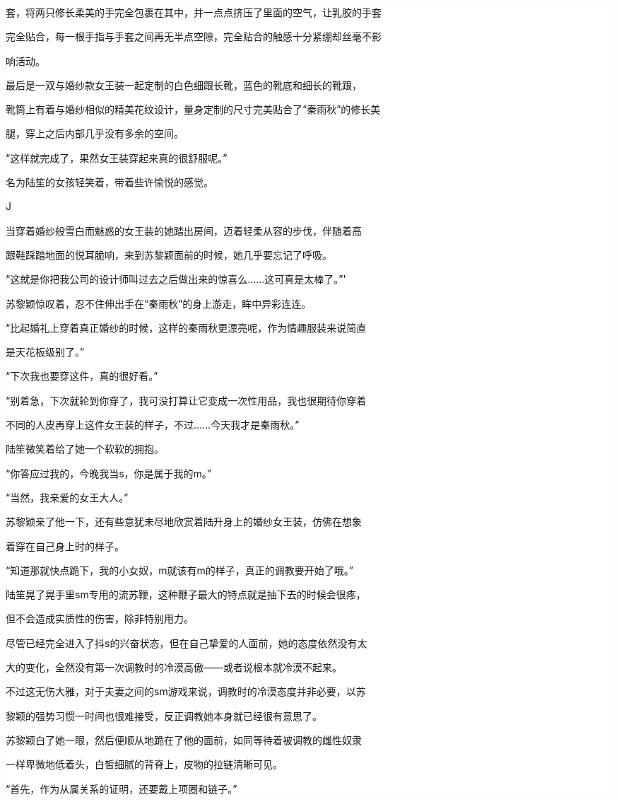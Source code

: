 套，将两只修长柔美的手完全包裹在其中，并一点点挤压了里面的空气，让乳胶的手套

完全贴合，每一根手指与手套之间再无半点空隙，完全贴合的触感十分紧绷却丝毫不影

响活动。

最后是一双与婚纱款女王装一起定制的白色细跟长靴，蓝色的靴底和细长的靴跟，

靴筒上有着与婚纱相似的精美花纹设计，量身定制的尺寸完美贴合了“秦雨秋”的修长美

腿，穿上之后内部几乎没有多余的空间。

“这样就完成了，果然女王装穿起来真的很舒服呢。”

名为陆笙的女孩轻笑着，带着些许愉悦的感觉。

J

当穿着婚纱般雪白而魅惑的女王装的她踏出房间，迈着轻柔从容的步伐，伴随着高

跟鞋踩踏地面的悦耳脆响，来到苏黎颖面前的时候，她几乎要忘记了呼吸。

“这就是你把我公司的设计师叫过去之后做出来的惊喜么……这可真是太棒了。”'

苏黎颖惊叹着，忍不住伸出手在“秦雨秋”的身上游走，眸中异彩连连。

“比起婚礼上穿着真正婚纱的时候，这样的秦雨秋更漂亮呢，作为情趣服装来说简直

是天花板级别了。”

“下次我也要穿这件，真的很好看。”

“别着急，下次就轮到你穿了，我可没打算让它变成一次性用品，我也很期待你穿着

不同的人皮再穿上这件女王装的样子，不过……今天我才是秦雨秋。”

陆笙微笑着给了她一个软软的拥抱。

“你答应过我的，今晚我当s，你是属于我的m。”

“当然，我亲爱的女王大人。”

苏黎颖亲了他一下，还有些意犹未尽地欣赏着陆升身上的婚纱女王装，仿佛在想象

着穿在自己身上时的样子。

“知道那就快点跪下，我的小女奴，m就该有m的样子，真正的调教要开始了哦。”

陆笙晃了晃手里sm专用的流苏鞭，这种鞭子最大的特点就是抽下去的时候会很疼，

但不会造成实质性的伤害，除非特别用力。

尽管已经完全进入了抖s的兴奋状态，但在自己挚爱的人面前，她的态度依然没有太

大的变化，全然没有第一次调教时的冷漠高傲——或者说根本就冷漠不起来。

不过这无伤大雅，对于夫妻之间的sm游戏来说，调教时的冷漠态度并非必要，以苏

黎颖的强势习惯一时间也很难接受，反正调教她本身就已经很有意思了。

苏黎颖白了她一眼，然后便顺从地跪在了他的面前，如同等待着被调教的雌性奴隶

一样卑微地低着头，白皙细腻的背脊上，皮物的拉链清晰可见。

“首先，作为从属关系的证明，还要戴上项圈和链子。”
